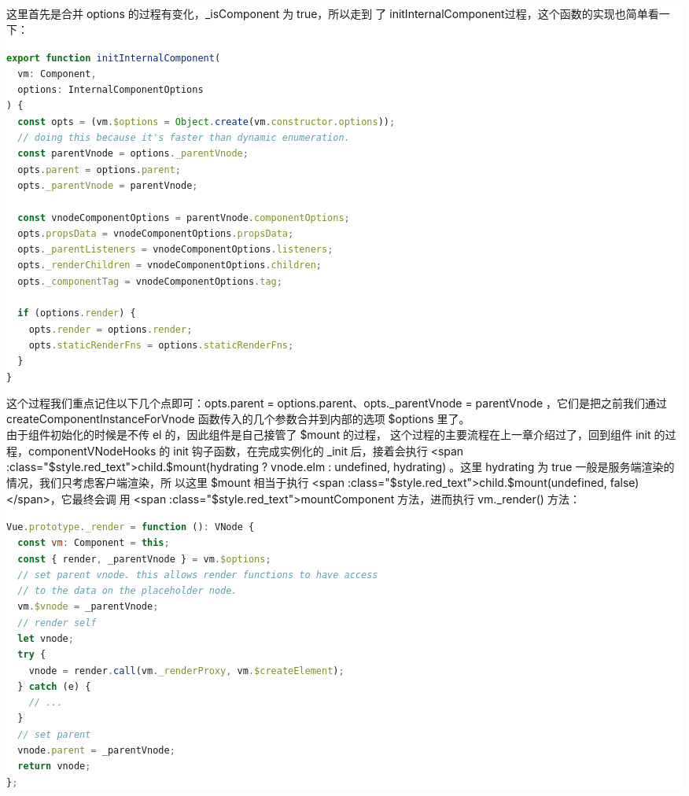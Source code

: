 这里首先是合并 options 的过程有变化，<span :class="$style.red_text">\_isComponent</span> 为 true，所以走到
了 <span :class="$style.red_text">initInternalComponent</span>过程，这个函数的实现也简单看一下：

```js
export function initInternalComponent(
  vm: Component,
  options: InternalComponentOptions
) {
  const opts = (vm.$options = Object.create(vm.constructor.options));
  // doing this because it's faster than dynamic enumeration.
  const parentVnode = options._parentVnode;
  opts.parent = options.parent;
  opts._parentVnode = parentVnode;

  const vnodeComponentOptions = parentVnode.componentOptions;
  opts.propsData = vnodeComponentOptions.propsData;
  opts._parentListeners = vnodeComponentOptions.listeners;
  opts._renderChildren = vnodeComponentOptions.children;
  opts._componentTag = vnodeComponentOptions.tag;

  if (options.render) {
    opts.render = options.render;
    opts.staticRenderFns = options.staticRenderFns;
  }
}
```

这个过程我们重点记住以下几个点即可：<span :class="$style.red_text">opts.parent = options.parent、opts.\_parentVnode = parentVnode </span>，它们是把之前我们通过 <span :class="$style.red_text">createComponentInstanceForVnode </span> 函数传入的几个参数合并到内部的选项 $options 里了。<br>
由于组件初始化的时候是不传 el 的，因此组件是自己接管了 $mount 的过程，
这个过程的主要流程在上一章介绍过了，回到组件 init 的过程，componentVNodeHooks 的 init 钩子函数，在完成实例化的 _init 后，接着会执行 <span :class="$style.red_text">child.$mount(hydrating ? vnode.elm : undefined, hydrating)</span> 。这里 hydrating 为 true 一般是服务端渲染的情况，我们只考虑客户端渲染，所
以这里 $mount 相当于执行 <span :class="$style.red_text">child.$mount(undefined, false)</span>，它最终会调
用 <span :class="$style.red_text">mountComponent</span> 方法，进而执行 vm.\_render() 方法：

```js
Vue.prototype._render = function (): VNode {
  const vm: Component = this;
  const { render, _parentVnode } = vm.$options;
  // set parent vnode. this allows render functions to have access
  // to the data on the placeholder node.
  vm.$vnode = _parentVnode;
  // render self
  let vnode;
  try {
    vnode = render.call(vm._renderProxy, vm.$createElement);
  } catch (e) {
    // ...
  }
  // set parent
  vnode.parent = _parentVnode;
  return vnode;
};
```
